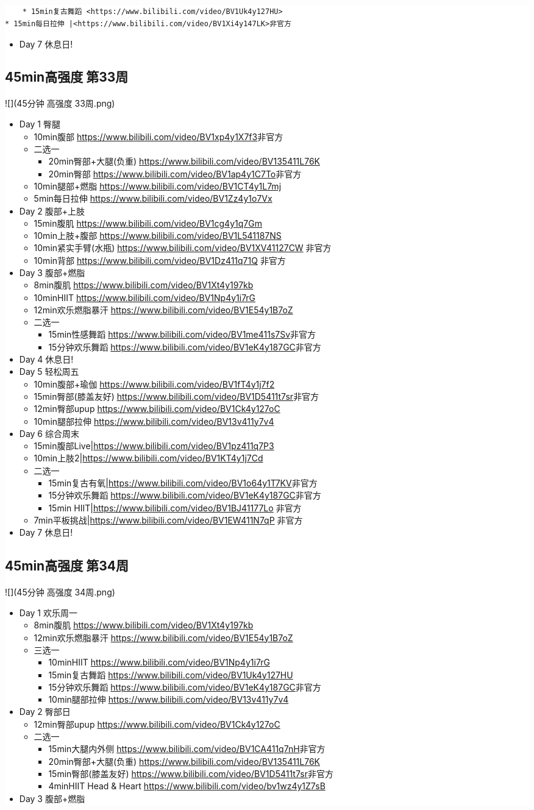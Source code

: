 		* 15min复古舞蹈 <https://www.bilibili.com/video/BV1Uk4y127HU>
	* 15min每日拉伸 |<https://www.bilibili.com/video/BV1Xi4y147LK>非官方
* Day 7 休息日!

## 45min高强度 第33周

![](45分钟 高强度 33周.png)

* Day 1 臀腿
	* 10min腹部 <https://www.bilibili.com/video/BV1xp4y1X7f3>非官方
	* 二选一
		* 20min臀部+大腿(负重) <https://www.bilibili.com/video/BV135411L76K>
		* 20min臀部 <https://www.bilibili.com/video/BV1ap4y1C7To>非官方
	* 10min腿部+燃脂 <https://www.bilibili.com/video/BV1CT4y1L7mj>
	* 5min每日拉伸 <https://www.bilibili.com/video/BV1Zz4y1o7Vx>
* Day 2 腹部+上肢
	* 15min腹肌 <https://www.bilibili.com/video/BV1cg4y1q7Gm>
	* 10min上肢+腹部 <https://www.bilibili.com/video/BV1L541187NS>
	* 10min紧实手臂(水瓶) <https://www.bilibili.com/video/BV1XV41127CW> 非官方
	* 10min背部 <https://www.bilibili.com/video/BV1Dz411q71Q> 非官方
* Day 3 腹部+燃脂
	* 8min腹肌 <https://www.bilibili.com/video/BV1Xt4y197kb>
	* 10minHIIT <https://www.bilibili.com/video/BV1Np4y1i7rG>
	* 12min欢乐燃脂暴汗 <https://www.bilibili.com/video/BV1E54y1B7oZ>
	* 二选一
		* 15min性感舞蹈 <https://www.bilibili.com/video/BV1me411s7Sv>非官方
		* 15分钟欢乐舞蹈 <https://www.bilibili.com/video/BV1eK4y187GC>非官方
* Day 4 休息日!
* Day 5 轻松周五
	* 10min腹部+瑜伽 <https://www.bilibili.com/video/BV1fT4y1j7f2>
	* 15min臀部(膝盖友好) <https://www.bilibili.com/video/BV1D5411t7sr>非官方
	* 12min臀部upup <https://www.bilibili.com/video/BV1Ck4y127oC>
	* 10min腿部拉伸 <https://www.bilibili.com/video/BV13v411y7v4>
* Day 6 综合周末
	* 15min腹部Live|<https://www.bilibili.com/video/BV1pz411q7P3>
	* 10min上肢2|<https://www.bilibili.com/video/BV1KT4y1j7Cd>
	* 二选一
		* 15min复古有氧|<https://www.bilibili.com/video/BV1o64y1T7KV>非官方
		* 15分钟欢乐舞蹈 <https://www.bilibili.com/video/BV1eK4y187GC>非官方
		* 15min HIIT|<https://www.bilibili.com/video/BV1BJ41177Lo> 非官方
	* 7min平板挑战|<https://www.bilibili.com/video/BV1EW411N7qP> 非官方
* Day 7 休息日!

## 45min高强度 第34周

![](45分钟 高强度 34周.png)

* Day 1 欢乐周一
	* 8min腹肌 <https://www.bilibili.com/video/BV1Xt4y197kb>
	* 12min欢乐燃脂暴汗 <https://www.bilibili.com/video/BV1E54y1B7oZ>
	* 三选一
		* 10minHIIT <https://www.bilibili.com/video/BV1Np4y1i7rG>
		* 15min复古舞蹈 <https://www.bilibili.com/video/BV1Uk4y127HU>
		* 15分钟欢乐舞蹈 <https://www.bilibili.com/video/BV1eK4y187GC>非官方
		* 10min腿部拉伸 <https://www.bilibili.com/video/BV13v411y7v4>
* Day 2 臀部日
	* 12min臀部upup <https://www.bilibili.com/video/BV1Ck4y127oC>
	* 二选一
		* 15min大腿内外侧 <https://www.bilibili.com/video/BV1CA411q7nH>非官方
		* 20min臀部+大腿(负重) <https://www.bilibili.com/video/BV135411L76K>
		* 15min臀部(膝盖友好) <https://www.bilibili.com/video/BV1D5411t7sr>非官方
		* 4minHIIT Head & Heart <https://www.bilibili.com/video/bv1wz4y1Z7sB>
* Day 3 腹部+燃脂
